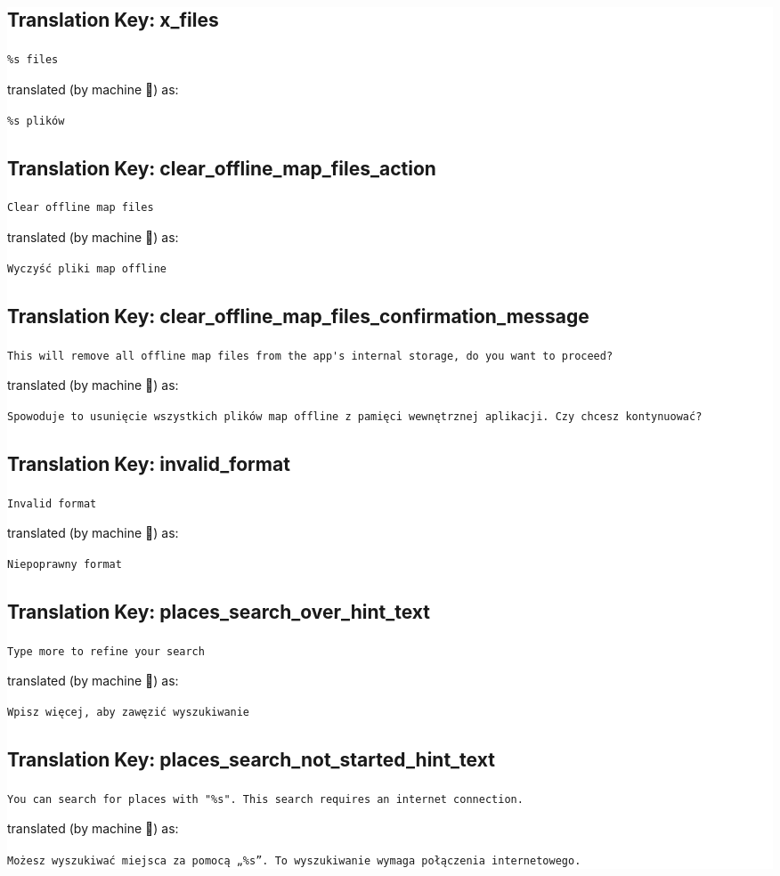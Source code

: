
## Translation Key: x_files
```
%s files
```
translated (by machine 🤖) as:
```
%s plików
```


## Translation Key: clear_offline_map_files_action
```
Clear offline map files
```
translated (by machine 🤖) as:
```
Wyczyść pliki map offline
```


## Translation Key: clear_offline_map_files_confirmation_message
```
This will remove all offline map files from the app's internal storage, do you want to proceed?
```
translated (by machine 🤖) as:
```
Spowoduje to usunięcie wszystkich plików map offline z pamięci wewnętrznej aplikacji. Czy chcesz kontynuować?
```


## Translation Key: invalid_format
```
Invalid format
```
translated (by machine 🤖) as:
```
Niepoprawny format
```


## Translation Key: places_search_over_hint_text
```
Type more to refine your search
```
translated (by machine 🤖) as:
```
Wpisz więcej, aby zawęzić wyszukiwanie
```


## Translation Key: places_search_not_started_hint_text
```
You can search for places with "%s". This search requires an internet connection.
```
translated (by machine 🤖) as:
```
Możesz wyszukiwać miejsca za pomocą „%s”. To wyszukiwanie wymaga połączenia internetowego.
```
